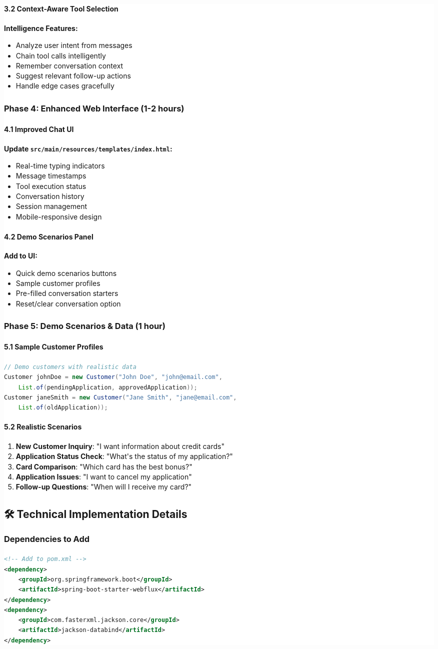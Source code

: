 #### 3.2 Context-Aware Tool Selection
**Intelligence Features:**
- Analyze user intent from messages
- Chain tool calls intelligently
- Remember conversation context
- Suggest relevant follow-up actions
- Handle edge cases gracefully

### Phase 4: Enhanced Web Interface (1-2 hours)

#### 4.1 Improved Chat UI
**Update `src/main/resources/templates/index.html`:**
- Real-time typing indicators
- Message timestamps
- Tool execution status
- Conversation history
- Session management
- Mobile-responsive design

#### 4.2 Demo Scenarios Panel
**Add to UI:**
- Quick demo scenarios buttons
- Sample customer profiles
- Pre-filled conversation starters
- Reset/clear conversation option

### Phase 5: Demo Scenarios & Data (1 hour)

#### 5.1 Sample Customer Profiles
```java
// Demo customers with realistic data
Customer johnDoe = new Customer("John Doe", "john@email.com", 
    List.of(pendingApplication, approvedApplication));
Customer janeSmith = new Customer("Jane Smith", "jane@email.com", 
    List.of(oldApplication));
```

#### 5.2 Realistic Scenarios
1. **New Customer Inquiry**: "I want information about credit cards"
2. **Application Status Check**: "What's the status of my application?"
3. **Card Comparison**: "Which card has the best bonus?"
4. **Application Issues**: "I want to cancel my application"
5. **Follow-up Questions**: "When will I receive my card?"

## 🛠️ Technical Implementation Details

### Dependencies to Add
```xml
<!-- Add to pom.xml -->
<dependency>
    <groupId>org.springframework.boot</groupId>
    <artifactId>spring-boot-starter-webflux</artifactId>
</dependency>
<dependency>
    <groupId>com.fasterxml.jackson.core</groupId>
    <artifactId>jackson-databind</artifactId>
</dependency>
```
